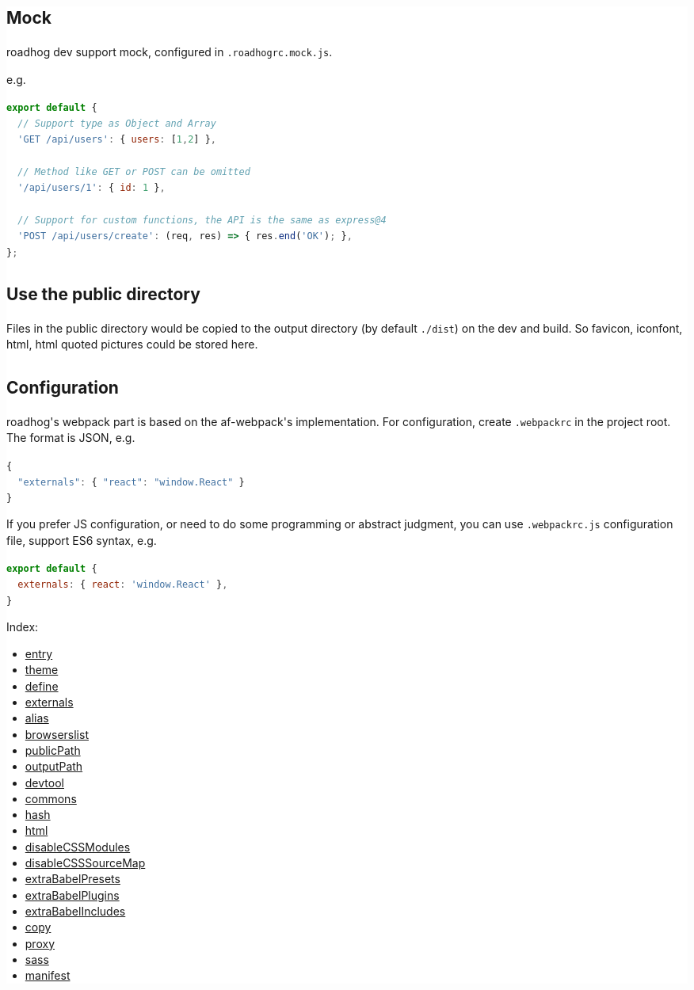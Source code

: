 ## Mock
roadhog dev support mock, configured in  `.roadhogrc.mock.js`.

e.g.

```js
export default {
  // Support type as Object and Array
  'GET /api/users': { users: [1,2] },

  // Method like GET or POST can be omitted
  '/api/users/1': { id: 1 },

  // Support for custom functions, the API is the same as express@4
  'POST /api/users/create': (req, res) => { res.end('OK'); },
};
```

## Use the public directory

Files in the public directory would be copied to the output directory (by default `./dist`) on the dev and build. So favicon, iconfont, html, html quoted pictures could be stored here.

## Configuration

roadhog's webpack part is based on the af-webpack's implementation. For configuration, create `.webpackrc` in the project root. The format is JSON, e.g.

```js
{
  "externals": { "react": "window.React" }
}
```

If you prefer JS configuration, or need to do some programming or abstract judgment, you can use `.webpackrc.js` configuration file, support ES6 syntax, e.g.

```js
export default {
  externals: { react: 'window.React' },
}
```

Index:

* [entry](#entry)
* [theme](#theme)
* [define](#define)
* [externals](#externals)
* [alias](#alias)
* [browserslist](#browserslist)
* [publicPath](#publicpath)
* [outputPath](#outputpath)
* [devtool](#devtool)
* [commons](#commons)
* [hash](#hash)
* [html](#html)
* [disableCSSModules](#disablecssmodules)
* [disableCSSSourceMap](#disablecsssourcemap)
* [extraBabelPresets](#extrababelpresets)
* [extraBabelPlugins](#extrababelplugins)
* [extraBabelIncludes](#extrababelincludes)
* [copy](#copy)
* [proxy](#proxy)
* [sass](#sass)
* [manifest](#manifest)